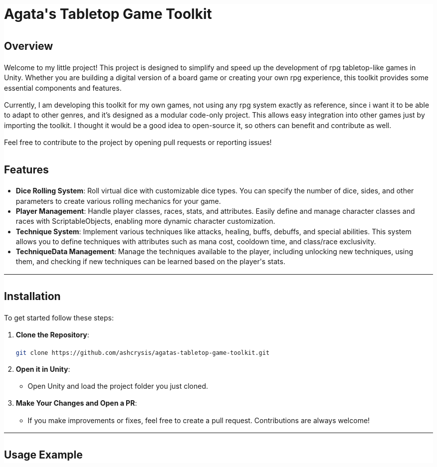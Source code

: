 # Agata's Tabletop Game Toolkit

## Overview

Welcome to my little project!
This project is designed to simplify and speed up the development of rpg tabletop-like games in Unity. Whether you are building a digital version of a board game or creating your own rpg experience, this toolkit provides some essential components and features.

Currently, I am developing this toolkit for my own games, not using any rpg system exactly as reference, since i want it to be able to adapt to other genres, and it’s designed as a modular code-only project. This allows easy integration into other games just by importing the toolkit. I thought it would be a good idea to open-source it, so others can benefit and contribute as well.

Feel free to contribute to the project by opening pull requests or reporting issues!

## Features

- **Dice Rolling System**: Roll virtual dice with customizable dice types. You can specify the number of dice, sides, and other parameters to create various rolling mechanics for your game.
- **Player Management**: Handle player classes, races, stats, and attributes. Easily define and manage character classes and races with ScriptableObjects, enabling more dynamic character customization.
- **Technique System**: Implement various techniques like attacks, healing, buffs, debuffs, and special abilities. This system allows you to define techniques with attributes such as mana cost, cooldown time, and class/race exclusivity.
- **TechniqueData Management**: Manage the techniques available to the player, including unlocking new techniques, using them, and checking if new techniques can be learned based on the player's stats.

---

## Installation

To get started follow these steps:

1. **Clone the Repository**:

   ```bash
   git clone https://github.com/ashcrysis/agatas-tabletop-game-toolkit.git
   ```

2. **Open it in Unity**:

   - Open Unity and load the project folder you just cloned.

3. **Make Your Changes and Open a PR**:
   - If you make improvements or fixes, feel free to create a pull request. Contributions are always welcome!

---

## Usage Example
